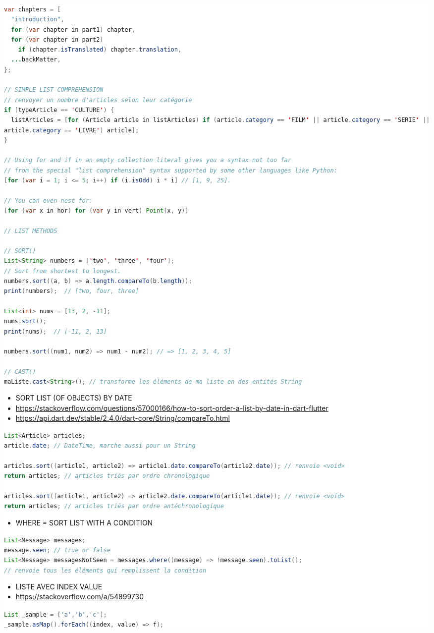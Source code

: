 ```java
var chapters = [
  "introduction",
  for (var chapter in part1) chapter,
  for (var chapter in part2)
    if (chapter.isTranslated) chapter.translation,
  ...backMatter,
};

// SIMPLE LIST COMPREHENSION
// renvoyer un nombre d'articles selon leur catégorie
if (typeArticle == 'CULTURE') {
  listArticles = [for (Article article in listArticles) if (article.category == 'FILM' || article.category == 'SERIE' || article.category == 'LIVRE') article];
}

// Using for and if in an empty collection literal gives you a syntax not too far 
// from the special "list comprehension" syntax supported by some other languages like Python:
[for (var i = 1; i <= 5; i++) if (i.isOdd) i * i] // [1, 9, 25].

// You can even nest for:
[for (var x in hor) for (var y in vert) Point(x, y)]

// LIST METHODS

// SORT()
List<String> numbers = ['two', 'three', 'four'];
// Sort from shortest to longest.
numbers.sort((a, b) => a.length.compareTo(b.length));
print(numbers);  // [two, four, three]

List<int> nums = [13, 2, -11];
nums.sort();
print(nums);  // [-11, 2, 13]

numbers.sort((num1, num2) => num1 - num2); // => [1, 2, 3, 4, 5]

// CAST()
maListe.cast<String>(); // transforme les éléments de ma liste en des entités String
```
* SORT LIST (OF OBJECTS) BY DATE
* https://stackoverflow.com/questions/57000166/how-to-sort-order-a-list-by-date-in-dart-flutter
* https://api.dart.dev/stable/2.4.0/dart-core/String/compareTo.html
```java
List<Article> articles;
article.date; // DateTime, marche aussi pour un String

articles.sort((article1, article2) => article1.date.compareTo(article2.date)); // renvoie <void>
return articles; // articles triés par ordre chronologique

articles.sort((article1, article2) => article2.date.compareTo(article1.date)); // renvoie <void>
return articles; // articles triés par ordre antéchronologique
```
* WHERE = SORT LIST WITH A CONDITION
```java
List<Message> messages;
message.seen; // true or false
List<Message> messagesNotSeen = messages.where((message) => !message.seen).toList();
// renvoie tous les éléments qui remplissent la condition
```
* LISTE AVEC INDEX VALUE
* https://stackoverflow.com/a/54899730
```java
List _sample = ['a','b','c'];
_sample.asMap().forEach((index, value) => f);
```